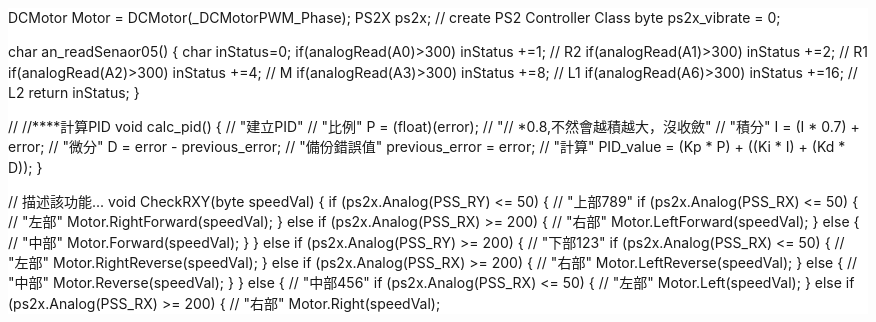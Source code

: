 DCMotor Motor = DCMotor(_DCMotorPWM_Phase);
PS2X ps2x; // create PS2 Controller Class
byte  ps2x_vibrate = 0;

char an_readSenaor05() {
    char inStatus=0;
    if(analogRead(A0)>300) inStatus +=1;  // R2
    if(analogRead(A1)>300) inStatus +=2;  // R1
    if(analogRead(A2)>300) inStatus +=4;  // M
    if(analogRead(A3)>300) inStatus +=8;  // L1
    if(analogRead(A6)>300) inStatus +=16; // L2
    return inStatus;
}

// //****計算PID
void calc_pid() {
  // "建立PID"
  // "比例"
  P = (float)(error);
  // "// *0.8,不然會越積越大，沒收斂"
  // "積分"
  I = (I * 0.7) + error;
  // "微分"
  D = error - previous_error;
  // "備份錯誤值"
  previous_error = error;
  // "計算"
  PID_value = (Kp * P) + ((Ki * I) + (Kd * D));
}


// 描述該功能...
void CheckRXY(byte speedVal) {
  if (ps2x.Analog(PSS_RY) <= 50) {
    // "上部789"
    if (ps2x.Analog(PSS_RX) <= 50) {
      // "左部"
      	Motor.RightForward(speedVal);
    } else if (ps2x.Analog(PSS_RX) >= 200) {
      // "右部"
      	Motor.LeftForward(speedVal);
    } else {
      // "中部"
      	Motor.Forward(speedVal);
    }
  } else if (ps2x.Analog(PSS_RY) >= 200) {
    // "下部123"
    if (ps2x.Analog(PSS_RX) <= 50) {
      // "左部"
      	Motor.RightReverse(speedVal);
    } else if (ps2x.Analog(PSS_RX) >= 200) {
      // "右部"
      	Motor.LeftReverse(speedVal);
    } else {
      // "中部"
      	Motor.Reverse(speedVal);
    }
  } else {
    // "中部456"
    if (ps2x.Analog(PSS_RX) <= 50) {
      // "左部"
      	Motor.Left(speedVal);
    } else if (ps2x.Analog(PSS_RX) >= 200) {
      // "右部"
      	Motor.Right(speedVal);
